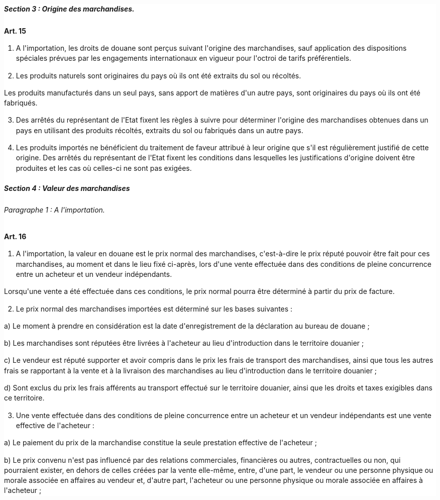 ##### Section 3 : Origine des marchandises.

**Art. 15**

1. A l'importation, les droits de douane sont perçus suivant l'origine des marchandises, sauf application des dispositions spéciales prévues par les engagements internationaux en vigueur pour l'octroi de tarifs préférentiels.

2. Les produits naturels sont originaires du pays où ils ont été extraits du sol ou récoltés.

Les produits manufacturés dans un seul pays, sans apport de matières d'un autre pays, sont originaires du pays où ils ont été fabriqués.

3. Des arrêtés du représentant de l'Etat fixent les règles à suivre pour déterminer l'origine des marchandises obtenues dans un pays en utilisant des produits récoltés, extraits du sol ou fabriqués dans un autre pays.

4. Les produits importés ne bénéficient du traitement de faveur attribué à leur origine que s'il est régulièrement justifié de cette origine. Des arrêtés du représentant de l'Etat fixent les conditions dans lesquelles les justifications d'origine doivent être produites et les cas où celles-ci ne sont pas exigées.

##### Section 4 : Valeur des marchandises

###### Paragraphe 1 : A l'importation.

**Art. 16**

1. A l'importation, la valeur en douane est le prix normal des marchandises, c'est-à-dire le prix réputé pouvoir être fait pour ces marchandises, au moment et dans le lieu fixé ci-après, lors d'une vente effectuée dans des conditions de pleine concurrence entre un acheteur et un vendeur indépendants.

Lorsqu'une vente a été effectuée dans ces conditions, le prix normal pourra être déterminé à partir du prix de facture.

2. Le prix normal des marchandises importées est déterminé sur les bases suivantes :

a) Le moment à prendre en considération est la date d'enregistrement de la déclaration au bureau de douane ;

b) Les marchandises sont réputées être livrées à l'acheteur au lieu d'introduction dans le territoire douanier ;

c) Le vendeur est réputé supporter et avoir compris dans le prix les frais de transport des marchandises, ainsi que tous les autres frais se rapportant à la vente et à la livraison des marchandises au lieu d'introduction dans le territoire douanier ;

d) Sont exclus du prix les frais afférents au transport effectué sur le territoire douanier, ainsi que les droits et taxes exigibles dans ce territoire.

3. Une vente effectuée dans des conditions de pleine concurrence entre un acheteur et un vendeur indépendants est une vente effective de l'acheteur :

a) Le paiement du prix de la marchandise constitue la seule prestation effective de l'acheteur ;

b) Le prix convenu n'est pas influencé par des relations commerciales, financières ou autres, contractuelles ou non, qui pourraient exister, en dehors de celles créées par la vente elle-même, entre, d'une part, le vendeur ou une personne physique ou morale associée en affaires au vendeur et, d'autre part, l'acheteur ou une personne physique ou morale associée en affaires à l'acheteur ;
